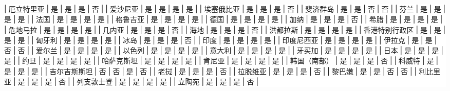 | 厄立特里亚 | 是 | 是 | 是 | 否 |
| 爱沙尼亚 | 是 | 是 | 是 | 是 |
| 埃塞俄比亚 | 是 | 是 | 是 | 否 |
| 斐济群岛 | 是 | 是 | 否 | 否 |
| 芬兰 | 是 | 是 | 是 | 是 |
| 法国 | 是 | 是 | 是 | 是 |
| 格鲁吉亚 | 是 | 是 | 是 | 是 |
| 德国 | 是 | 是 | 是 | 是 |
| 加纳 | 是 | 是 | 是 | 否 |
| 希腊 | 是 | 是 | 是 | 是 |
| 危地马拉 | 是 | 是 | 是 | 是 |
| 几内亚 | 是 | 是 | 是 | 否 |
| 海地 | 是 | 是 | 是 | 否 |
| 洪都拉斯 | 是 | 是 | 是 | 是 |
| 香港特别行政区 | 是 | 是 | 是 | 是 |
| 匈牙利 | 是 | 是 | 是 | 是 |
| 冰岛 | 是 | 是 | 是 | 否 |
| 印度 | 是 | 是 | 是 | 是 |
| 印度尼西亚 | 是 | 是 | 是 | 是 |
| 伊拉克 | 是 | 是 | 否 | 否 |
| 爱尔兰 | 是 | 是 | 是 | 是 |
| 以色列 | 是 | 是 | 是 | 是 |
| 意大利 | 是 | 是 | 是 | 是 |
| 牙买加 | 是 | 是 | 是 | 是 |
| 日本 | 是 | 是 | 是 | 是 |
| 约旦 | 是 | 是 | 是 | 是 |
| 哈萨克斯坦 | 是 | 是 | 是 | 是 |
| 肯尼亚 | 是 | 是 | 是 | 是 |
| 韩国（南部） | 是 | 是 | 是 | 否 |
| 科威特 | 是 | 是 | 是 | 是 |
| 吉尔吉斯斯坦 | 否 | 否 | 是 | 否 |
| 老挝 | 是 | 是 | 是 | 否 |
| 拉脱维亚 | 是 | 是 | 是 | 否 |
| 黎巴嫩 | 是 | 是 | 否 | 否 |
| 利比里亚 | 是 | 是 | 是 | 否 |
| 列支敦士登 | 是 | 是 | 是 | 是 |
| 立陶宛 | 是 | 是 | 是 | 否 |